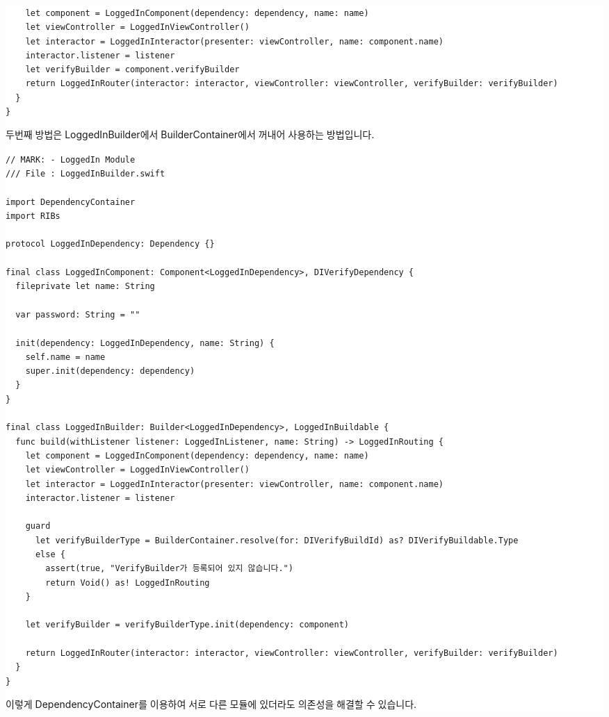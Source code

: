 ```
    let component = LoggedInComponent(dependency: dependency, name: name)
    let viewController = LoggedInViewController()
    let interactor = LoggedInInteractor(presenter: viewController, name: component.name)
    interactor.listener = listener
    let verifyBuilder = component.verifyBuilder
    return LoggedInRouter(interactor: interactor, viewController: viewController, verifyBuilder: verifyBuilder)
  }
}
```

두번째 방법은 LoggedInBuilder에서 BuilderContainer에서 꺼내어 사용하는 방법입니다.

```
// MARK: - LoggedIn Module
/// File : LoggedInBuilder.swift

import DependencyContainer
import RIBs

protocol LoggedInDependency: Dependency {}

final class LoggedInComponent: Component<LoggedInDependency>, DIVerifyDependency {
  fileprivate let name: String

  var password: String = ""

  init(dependency: LoggedInDependency, name: String) {
    self.name = name
    super.init(dependency: dependency)
  }
}

final class LoggedInBuilder: Builder<LoggedInDependency>, LoggedInBuildable {
  func build(withListener listener: LoggedInListener, name: String) -> LoggedInRouting {
    let component = LoggedInComponent(dependency: dependency, name: name)
    let viewController = LoggedInViewController()
    let interactor = LoggedInInteractor(presenter: viewController, name: component.name)
    interactor.listener = listener

    guard 
      let verifyBuilderType = BuilderContainer.resolve(for: DIVerifyBuildId) as? DIVerifyBuildable.Type 
      else {
        assert(true, "VerifyBuilder가 등록되어 있지 않습니다.")
        return Void() as! LoggedInRouting
    }

    let verifyBuilder = verifyBuilderType.init(dependency: component)

    return LoggedInRouter(interactor: interactor, viewController: viewController, verifyBuilder: verifyBuilder)
  }
}
```

이렇게 DependencyContainer를 이용하여 서로 다른 모듈에 있더라도 의존성을 해결할 수 있습니다.

